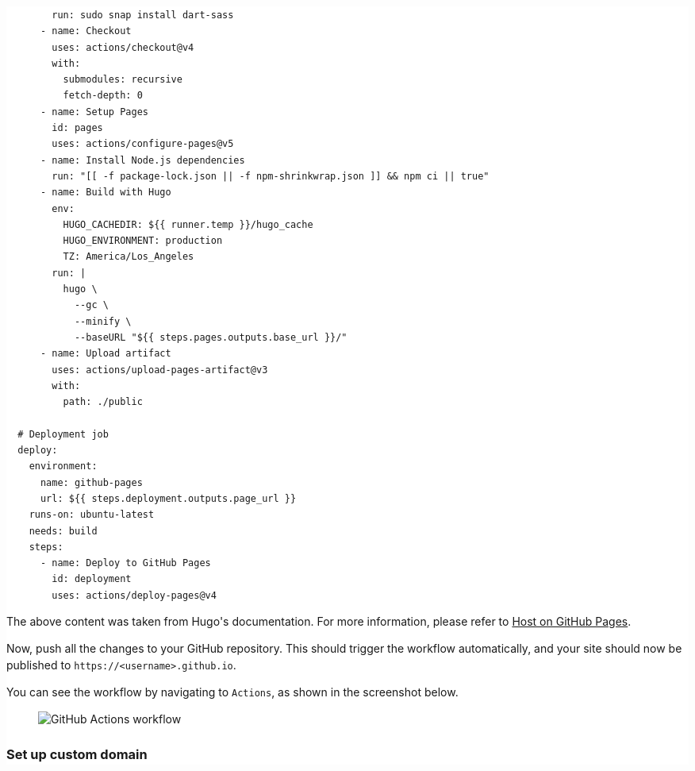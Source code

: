 ```
        run: sudo snap install dart-sass
      - name: Checkout
        uses: actions/checkout@v4
        with:
          submodules: recursive
          fetch-depth: 0
      - name: Setup Pages
        id: pages
        uses: actions/configure-pages@v5
      - name: Install Node.js dependencies
        run: "[[ -f package-lock.json || -f npm-shrinkwrap.json ]] && npm ci || true"
      - name: Build with Hugo
        env:
          HUGO_CACHEDIR: ${{ runner.temp }}/hugo_cache
          HUGO_ENVIRONMENT: production
          TZ: America/Los_Angeles
        run: |
          hugo \
            --gc \
            --minify \
            --baseURL "${{ steps.pages.outputs.base_url }}/"          
      - name: Upload artifact
        uses: actions/upload-pages-artifact@v3
        with:
          path: ./public

  # Deployment job
  deploy:
    environment:
      name: github-pages
      url: ${{ steps.deployment.outputs.page_url }}
    runs-on: ubuntu-latest
    needs: build
    steps:
      - name: Deploy to GitHub Pages
        id: deployment
        uses: actions/deploy-pages@v4
```

The above content was taken from Hugo's documentation. For more information, please refer to [Host on GitHub Pages](https://gohugo.io/hosting-and-deployment/hosting-on-github/).

Now, push all the changes to your GitHub repository. This should trigger the workflow automatically, and your site should now be published to `https://<username>.github.io`. 

You can see the workflow by navigating to `Actions`, as shown in the screenshot below.

<figure>
  <img src="../../images/github-actions.png" alt="GitHub Actions workflow">
</figure>

### Set up custom domain
